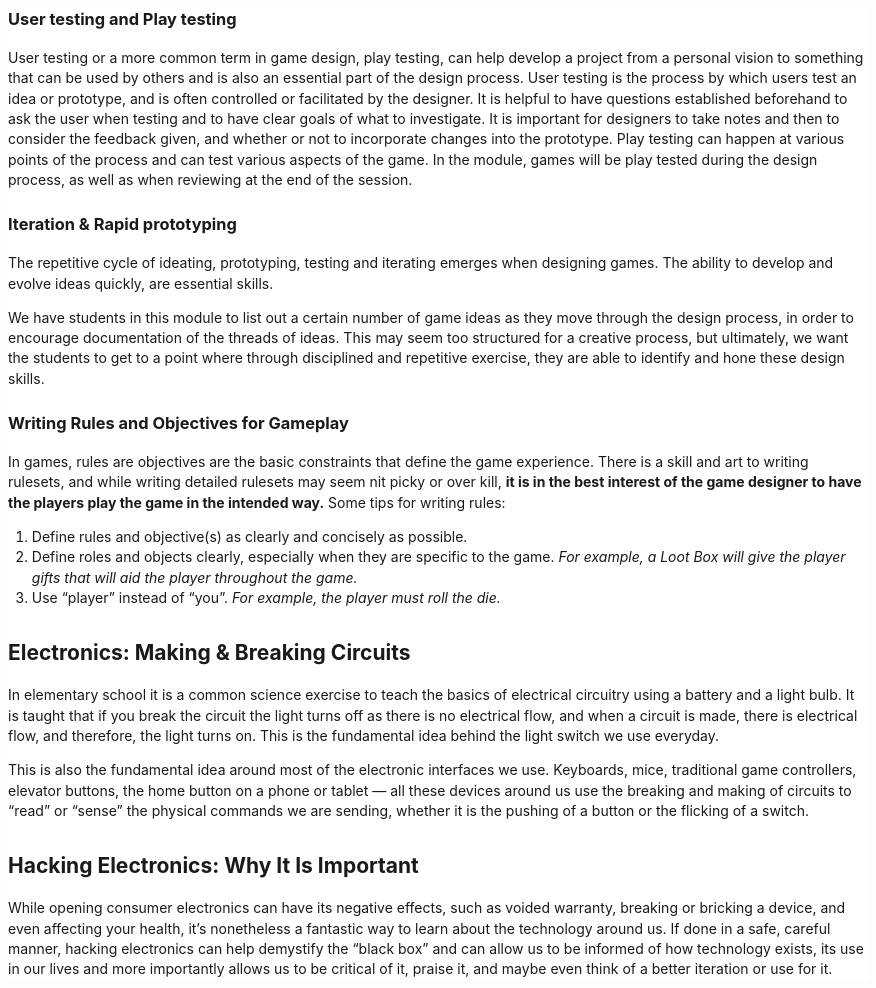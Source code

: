 ### User testing and Play testing
User testing or a more common term in game design, play testing, can help develop a project from a personal vision to something that can be used by others and is also an essential part of the design process. User testing is the process by which users test an idea or prototype, and is often controlled or facilitated by the designer. It is helpful to have questions established beforehand to ask the user when testing and to have clear goals of what to investigate. It is important for designers to take notes and then to consider the feedback given, and whether or not to incorporate changes into the prototype.  Play testing can happen at various points of the process and can test various aspects of the game. In the module, games will be play tested during the design process, as well as when reviewing at the end of the session. 

### Iteration & Rapid prototyping
The repetitive cycle of ideating, prototyping, testing and iterating emerges when designing games. The ability to develop and evolve ideas quickly, are essential skills. 

We have students in this module to list out a certain number of game ideas as they move through the design process, in order to encourage documentation of the threads of ideas. This may seem too structured for a creative process, but ultimately, we want the students to get to a point where through disciplined and repetitive exercise, they are able to identify and hone these design skills.  

### Writing Rules and Objectives for Gameplay
In games, rules are objectives are the basic constraints that define the game experience. There is a skill and art to writing rulesets, and while writing detailed rulesets may seem nit picky or over kill, **it is in the best interest of the game designer to have the players play the game in the intended way.**  Some tips for writing rules: 

1. Define rules and objective(s) as clearly and concisely as possible. 
2. Define roles and objects clearly, especially when they are specific to the game. *For example, a Loot Box will give the player gifts that will aid the player throughout the game.* 
3. Use “player” instead of “you”. *For example, the player must roll the die.* 

## Electronics: Making & Breaking Circuits

In elementary school it is a common science exercise to teach the basics of electrical circuitry using a battery and a light bulb. It is taught that if you break the circuit the light turns off as there is no electrical flow, and when a circuit is made, there is electrical flow, and therefore, the light turns on. This is the fundamental idea behind the light switch we use everyday. 

This is also the fundamental idea around most of the electronic interfaces we use. Keyboards, mice, traditional game controllers, elevator buttons, the home button on a phone or tablet — all these devices around us use the breaking and making of circuits to “read” or “sense” the physical commands we are sending, whether it is the pushing of a button or the flicking of a switch. 


## Hacking Electronics: Why It Is Important
While opening consumer electronics can have its negative effects, such as voided warranty, breaking or bricking a device, and even affecting your health, it’s nonetheless a fantastic way to learn about the technology around us. If done in a safe, careful manner, hacking electronics can help demystify the “black box” and can allow us to be informed of how technology exists, its use in our lives and more importantly allows us to be critical of it, praise it, and maybe even think of a better iteration or use for it.
